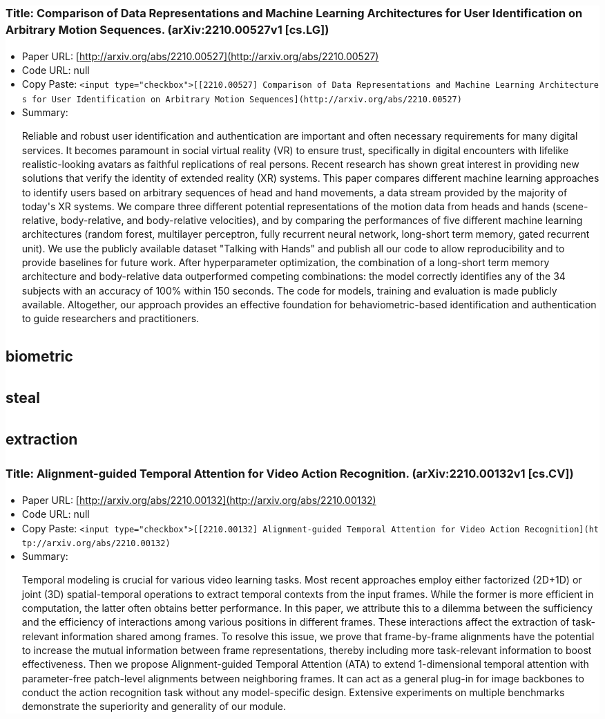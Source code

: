 </p>

### Title: Comparison of Data Representations and Machine Learning Architectures for User Identification on Arbitrary Motion Sequences. (arXiv:2210.00527v1 [cs.LG])
* Paper URL: [http://arxiv.org/abs/2210.00527](http://arxiv.org/abs/2210.00527)
* Code URL: null
* Copy Paste: `<input type="checkbox">[[2210.00527] Comparison of Data Representations and Machine Learning Architectures for User Identification on Arbitrary Motion Sequences](http://arxiv.org/abs/2210.00527)`
* Summary: <p>Reliable and robust user identification and authentication are important and
often necessary requirements for many digital services. It becomes paramount in
social virtual reality (VR) to ensure trust, specifically in digital encounters
with lifelike realistic-looking avatars as faithful replications of real
persons. Recent research has shown great interest in providing new solutions
that verify the identity of extended reality (XR) systems. This paper compares
different machine learning approaches to identify users based on arbitrary
sequences of head and hand movements, a data stream provided by the majority of
today's XR systems. We compare three different potential representations of the
motion data from heads and hands (scene-relative, body-relative, and
body-relative velocities), and by comparing the performances of five different
machine learning architectures (random forest, multilayer perceptron, fully
recurrent neural network, long-short term memory, gated recurrent unit). We use
the publicly available dataset "Talking with Hands" and publish all our code to
allow reproducibility and to provide baselines for future work. After
hyperparameter optimization, the combination of a long-short term memory
architecture and body-relative data outperformed competing combinations: the
model correctly identifies any of the 34 subjects with an accuracy of 100\%
within 150 seconds. The code for models, training and evaluation is made
publicly available. Altogether, our approach provides an effective foundation
for behaviometric-based identification and authentication to guide researchers
and practitioners.
</p>

## biometric
## steal
## extraction
### Title: Alignment-guided Temporal Attention for Video Action Recognition. (arXiv:2210.00132v1 [cs.CV])
* Paper URL: [http://arxiv.org/abs/2210.00132](http://arxiv.org/abs/2210.00132)
* Code URL: null
* Copy Paste: `<input type="checkbox">[[2210.00132] Alignment-guided Temporal Attention for Video Action Recognition](http://arxiv.org/abs/2210.00132)`
* Summary: <p>Temporal modeling is crucial for various video learning tasks. Most recent
approaches employ either factorized (2D+1D) or joint (3D) spatial-temporal
operations to extract temporal contexts from the input frames. While the former
is more efficient in computation, the latter often obtains better performance.
In this paper, we attribute this to a dilemma between the sufficiency and the
efficiency of interactions among various positions in different frames. These
interactions affect the extraction of task-relevant information shared among
frames. To resolve this issue, we prove that frame-by-frame alignments have the
potential to increase the mutual information between frame representations,
thereby including more task-relevant information to boost effectiveness. Then
we propose Alignment-guided Temporal Attention (ATA) to extend 1-dimensional
temporal attention with parameter-free patch-level alignments between
neighboring frames. It can act as a general plug-in for image backbones to
conduct the action recognition task without any model-specific design.
Extensive experiments on multiple benchmarks demonstrate the superiority and
generality of our module.
</p>